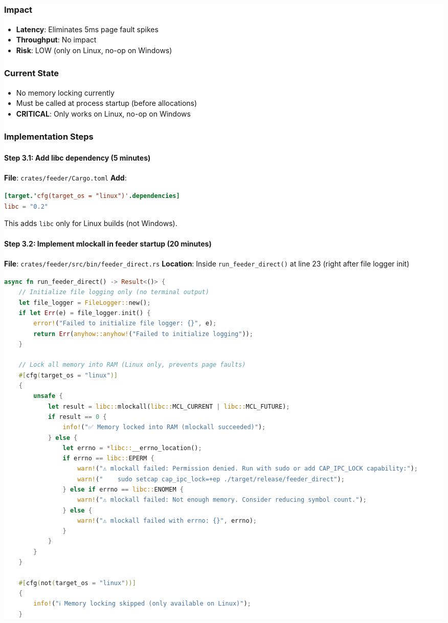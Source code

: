 ### Impact
- **Latency**: Eliminates 5ms page fault spikes
- **Throughput**: No impact
- **Risk**: LOW (only on Linux, no-op on Windows)

### Current State
- No memory locking currently
- Must be called at process startup (before allocations)
- **CRITICAL**: Only works on Linux, no-op on Windows

### Implementation Steps

#### Step 3.1: Add libc dependency (5 minutes)

**File**: `crates/feeder/Cargo.toml`
**Add**:
```toml
[target.'cfg(target_os = "linux")'.dependencies]
libc = "0.2"
```

This adds `libc` only for Linux builds (not Windows).

#### Step 3.2: Implement mlockall in feeder startup (20 minutes)

**File**: `crates/feeder/src/bin/feeder_direct.rs`
**Location**: Inside `run_feeder_direct()` at line 23 (right after file logger init)

```rust
async fn run_feeder_direct() -> Result<()> {
    // Initialize file logging only (no terminal output)
    let file_logger = FileLogger::new();
    if let Err(e) = file_logger.init() {
        error!("Failed to initialize file logger: {}", e);
        return Err(anyhow::anyhow!("Failed to initialize logging"));
    }

    // Lock all memory into RAM (Linux only, prevents page faults)
    #[cfg(target_os = "linux")]
    {
        unsafe {
            let result = libc::mlockall(libc::MCL_CURRENT | libc::MCL_FUTURE);
            if result == 0 {
                info!("✅ Memory locked into RAM (mlockall succeeded)");
            } else {
                let errno = *libc::__errno_location();
                if errno == libc::EPERM {
                    warn!("⚠️ mlockall failed: Permission denied. Run with sudo or add CAP_IPC_LOCK capability:");
                    warn!("    sudo setcap cap_ipc_lock=+ep ./target/release/feeder_direct");
                } else if errno == libc::ENOMEM {
                    warn!("⚠️ mlockall failed: Not enough memory. Consider reducing symbol count.");
                } else {
                    warn!("⚠️ mlockall failed with errno: {}", errno);
                }
            }
        }
    }

    #[cfg(not(target_os = "linux"))]
    {
        info!("ℹ️ Memory locking skipped (only available on Linux)");
    }
```